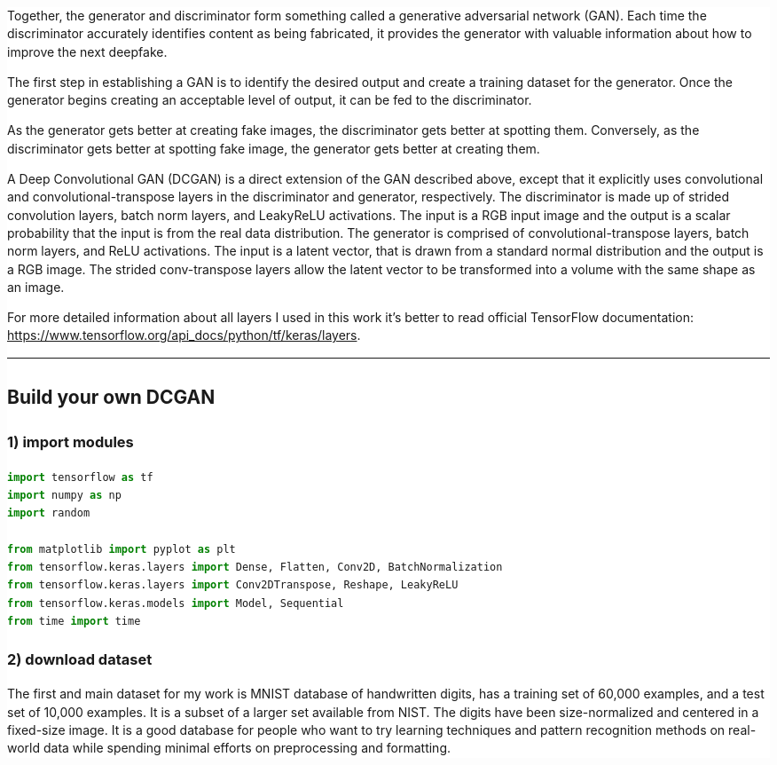 Together, the generator and discriminator form something called a generative 
adversarial network (GAN). Each time the discriminator accurately identifies 
content as being fabricated, it provides the generator with valuable information 
about how to improve the next deepfake.

The first step in establishing a GAN is to identify the desired output and create 
a training dataset for the generator. Once the generator begins creating an 
acceptable level of output, it can be fed to the discriminator.

As the generator gets better at creating fake images, the discriminator gets 
better at spotting them. Conversely, as the discriminator gets better at 
spotting fake image, the generator gets better at creating them.

A Deep Convolutional GAN (DCGAN) is a direct extension of the GAN described 
above, except that it explicitly uses convolutional and convolutional-transpose 
layers in the discriminator and generator, respectively. The discriminator is 
made up of strided convolution layers, batch norm layers, and LeakyReLU 
activations. The input is a RGB input image and the output is a scalar 
probability that the input is from the real data distribution. The generator 
is comprised of convolutional-transpose layers, batch norm layers, and ReLU 
activations. The input is a latent vector, that is drawn from a standard normal 
distribution and the output is a RGB image. The strided conv-transpose layers 
allow the latent vector to be transformed into a volume with the same shape as an image.

For more detailed information about all layers I used in this work it’s better to 
read official TensorFlow documentation: 
https://www.tensorflow.org/api_docs/python/tf/keras/layers.

___
## Build your own DCGAN

### 1) import modules

```python
import tensorflow as tf
import numpy as np
import random

from matplotlib import pyplot as plt
from tensorflow.keras.layers import Dense, Flatten, Conv2D, BatchNormalization
from tensorflow.keras.layers import Conv2DTranspose, Reshape, LeakyReLU
from tensorflow.keras.models import Model, Sequential
from time import time
```
### 2) download dataset

The first and main dataset for my work is MNIST database of handwritten digits,
has a training set of 60,000 examples, and a test set of 10,000 examples. 
It is a subset of a larger set available from NIST. The digits have been 
size-normalized and centered in a fixed-size image. It is a good database 
for people who want to try learning techniques and pattern recognition methods on 
real-world data while spending minimal efforts on preprocessing and formatting.
